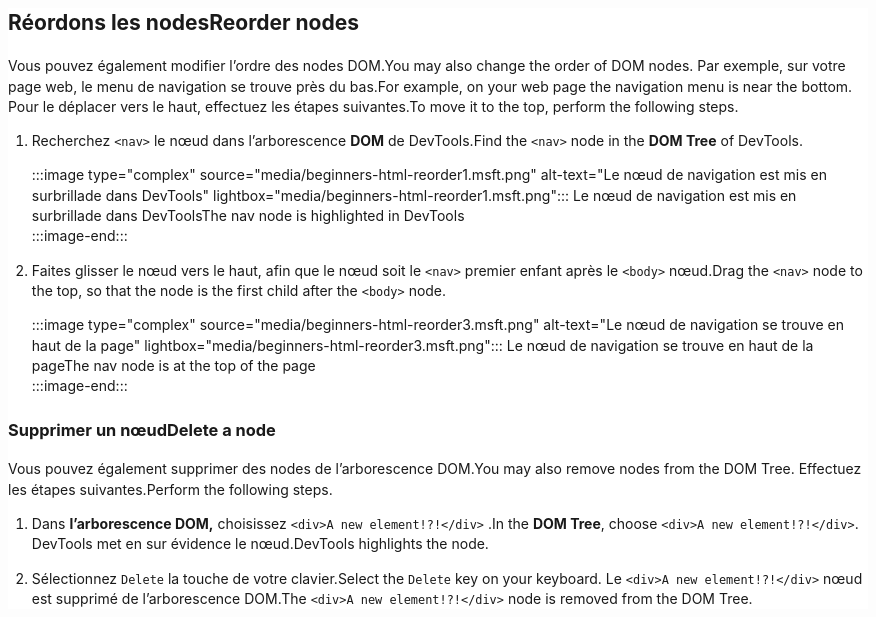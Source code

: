 ## <a name="reorder-nodes"></a><span data-ttu-id="f8367-211">Réordons les nodes</span><span class="sxs-lookup"><span data-stu-id="f8367-211">Reorder nodes</span></span>

<span data-ttu-id="f8367-212">Vous pouvez également modifier l’ordre des nodes DOM.</span><span class="sxs-lookup"><span data-stu-id="f8367-212">You may also change the order of DOM nodes.</span></span> <span data-ttu-id="f8367-213">Par exemple, sur votre page web, le menu de navigation se trouve près du bas.</span><span class="sxs-lookup"><span data-stu-id="f8367-213">For example, on your web page the navigation menu is near the bottom.</span></span> <span data-ttu-id="f8367-214">Pour le déplacer vers le haut, effectuez les étapes suivantes.</span><span class="sxs-lookup"><span data-stu-id="f8367-214">To move it to the top, perform the following steps.</span></span>  

1.  <span data-ttu-id="f8367-215">Recherchez `<nav>` le nœud dans l’arborescence **DOM** de DevTools.</span><span class="sxs-lookup"><span data-stu-id="f8367-215">Find the `<nav>` node in the **DOM Tree** of DevTools.</span></span>  
    
    :::image type="complex" source="media/beginners-html-reorder1.msft.png" alt-text="Le nœud de navigation est mis en surbrillade dans DevTools" lightbox="media/beginners-html-reorder1.msft.png":::
       <span data-ttu-id="f8367-217">Le nœud de navigation est mis en surbrillade dans DevTools</span><span class="sxs-lookup"><span data-stu-id="f8367-217">The nav node is highlighted in DevTools</span></span>  
    :::image-end:::  
    
1.  <span data-ttu-id="f8367-218">Faites glisser le nœud vers le haut, afin que le nœud soit le `<nav>` premier enfant après le `<body>` nœud.</span><span class="sxs-lookup"><span data-stu-id="f8367-218">Drag the `<nav>` node to the top, so that the node is the first child after the `<body>` node.</span></span>  
    
    :::image type="complex" source="media/beginners-html-reorder3.msft.png" alt-text="Le nœud de navigation se trouve en haut de la page" lightbox="media/beginners-html-reorder3.msft.png":::
        <span data-ttu-id="f8367-220">Le nœud de navigation se trouve en haut de la page</span><span class="sxs-lookup"><span data-stu-id="f8367-220">The nav node is at the top of the page</span></span>  
    :::image-end:::  
    
### <a name="delete-a-node"></a><span data-ttu-id="f8367-221">Supprimer un nœud</span><span class="sxs-lookup"><span data-stu-id="f8367-221">Delete a node</span></span>

<span data-ttu-id="f8367-222">Vous pouvez également supprimer des nodes de l’arborescence DOM.</span><span class="sxs-lookup"><span data-stu-id="f8367-222">You may also remove nodes from the DOM Tree.</span></span> <span data-ttu-id="f8367-223">Effectuez les étapes suivantes.</span><span class="sxs-lookup"><span data-stu-id="f8367-223">Perform the following steps.</span></span>

1.  <span data-ttu-id="f8367-224">Dans **l’arborescence DOM,** choisissez `<div>A new element!?!</div>` .</span><span class="sxs-lookup"><span data-stu-id="f8367-224">In the **DOM Tree**, choose `<div>A new element!?!</div>`.</span></span> <span data-ttu-id="f8367-225">DevTools met en sur évidence le nœud.</span><span class="sxs-lookup"><span data-stu-id="f8367-225">DevTools highlights the node.</span></span> 
    
1.  <span data-ttu-id="f8367-226">Sélectionnez `Delete` la touche de votre clavier.</span><span class="sxs-lookup"><span data-stu-id="f8367-226">Select the `Delete` key on your keyboard.</span></span>  <span data-ttu-id="f8367-227">Le `<div>A new element!?!</div>` nœud est supprimé de l’arborescence DOM.</span><span class="sxs-lookup"><span data-stu-id="f8367-227">The `<div>A new element!?!</div>` node is removed from the DOM Tree.</span></span>  
    
